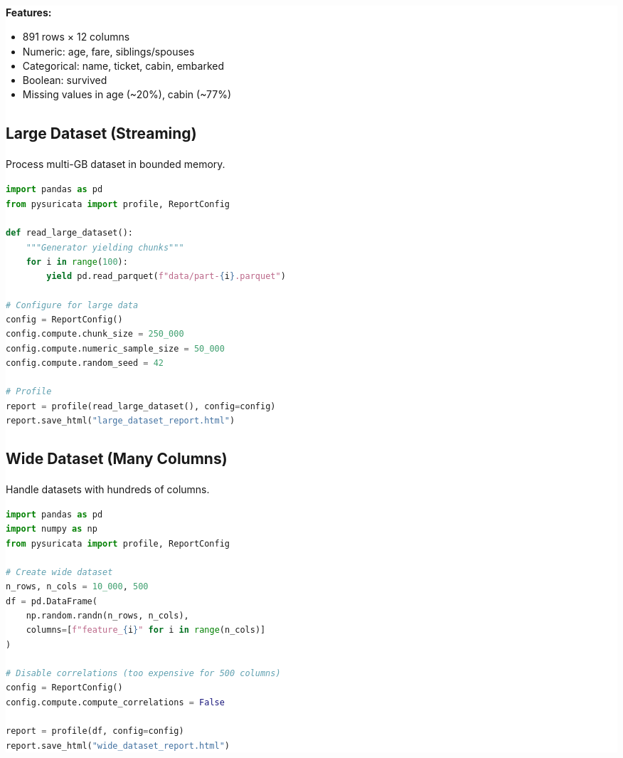 **Features:**
- 891 rows × 12 columns
- Numeric: age, fare, siblings/spouses
- Categorical: name, ticket, cabin, embarked
- Boolean: survived
- Missing values in age (~20%), cabin (~77%)

## Large Dataset (Streaming)

Process multi-GB dataset in bounded memory.

```python
import pandas as pd
from pysuricata import profile, ReportConfig

def read_large_dataset():
    """Generator yielding chunks"""
    for i in range(100):
        yield pd.read_parquet(f"data/part-{i}.parquet")

# Configure for large data
config = ReportConfig()
config.compute.chunk_size = 250_000
config.compute.numeric_sample_size = 50_000
config.compute.random_seed = 42

# Profile
report = profile(read_large_dataset(), config=config)
report.save_html("large_dataset_report.html")
```

## Wide Dataset (Many Columns)

Handle datasets with hundreds of columns.

```python
import pandas as pd
import numpy as np
from pysuricata import profile, ReportConfig

# Create wide dataset
n_rows, n_cols = 10_000, 500
df = pd.DataFrame(
    np.random.randn(n_rows, n_cols),
    columns=[f"feature_{i}" for i in range(n_cols)]
)

# Disable correlations (too expensive for 500 columns)
config = ReportConfig()
config.compute.compute_correlations = False

report = profile(df, config=config)
report.save_html("wide_dataset_report.html")
```
